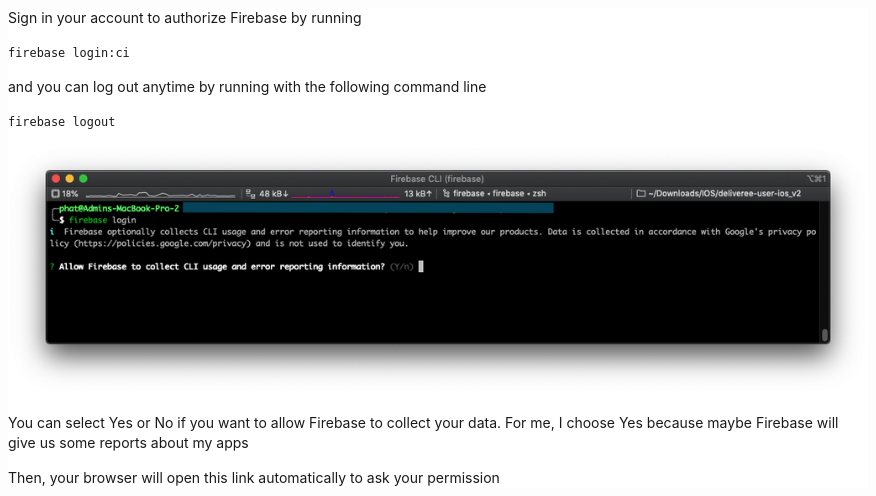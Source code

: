 Sign in your account to authorize Firebase by running

```shell
firebase login:ci
```

and you can log out anytime by running with the following command line

```shell
firebase logout
```

![img](Resources/firebase_cli.png)

You can select Yes or No if you want to allow Firebase to collect your data. For me, I choose Yes because maybe Firebase will give us some reports about my apps

Then, your browser will open this link automatically to ask your permission
